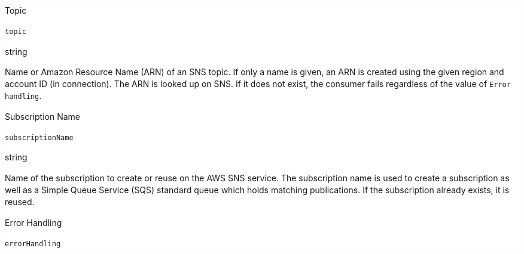 </td>
</tr>
<tr>
<td valign="top">

Topic

</td>
<td valign="top">

`topic` 

</td>
<td valign="top">

string

</td>
<td valign="top">

Name or Amazon Resource Name \(ARN\) of an SNS topic. If only a name is given, an ARN is created using the given region and account ID \(in connection\). The ARN is looked up on SNS. If it does not exist, the consumer fails regardless of the value of `Error handling`.

</td>
</tr>
<tr>
<td valign="top">

Subscription Name

</td>
<td valign="top">

`subscriptionName` 

</td>
<td valign="top">

string

</td>
<td valign="top">

Name of the subscription to create or reuse on the AWS SNS service. The subscription name is used to create a subscription as well as a Simple Queue Service \(SQS\) standard queue which holds matching publications. If the subscription already exists, it is reused.

</td>
</tr>
<tr>
<td valign="top">

Error Handling

</td>
<td valign="top">

`errorHandling` 

